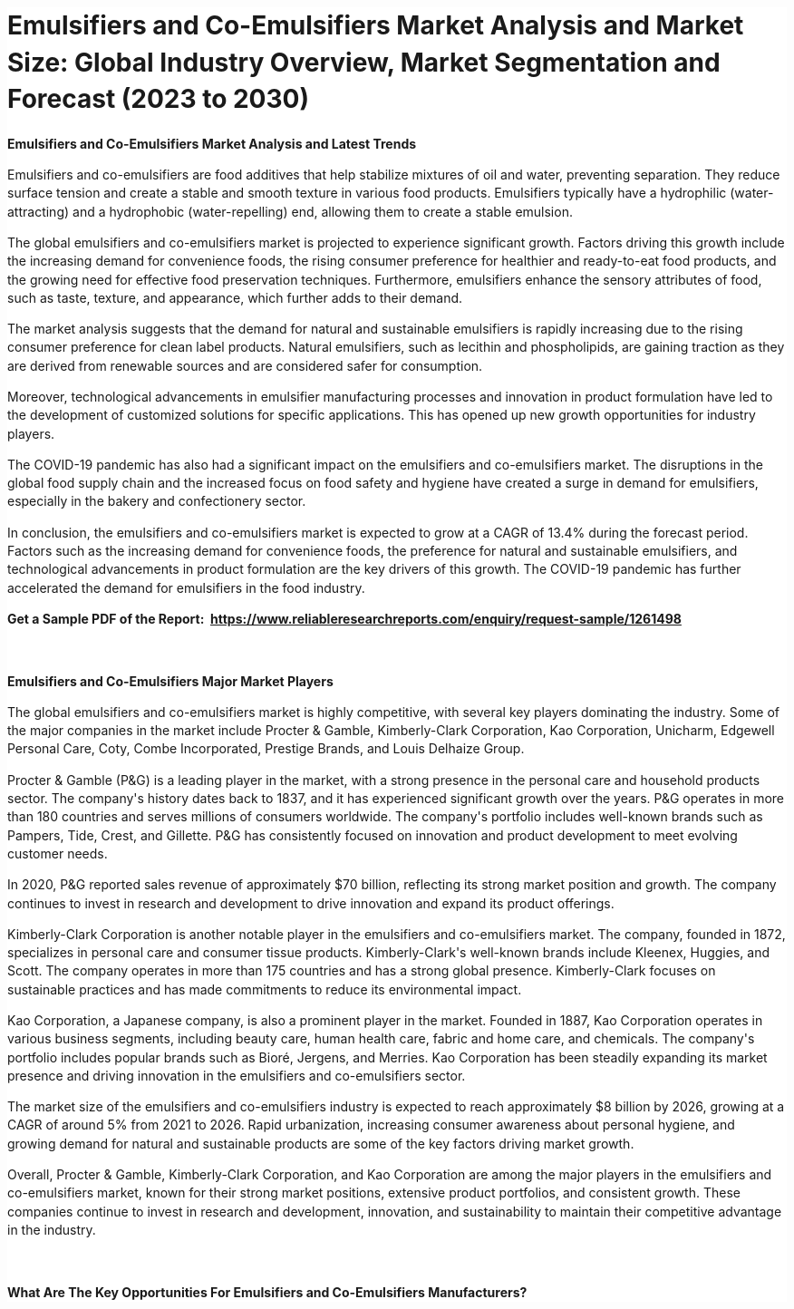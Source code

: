 <p><h1>Emulsifiers and Co-Emulsifiers Market Analysis and Market Size: Global Industry Overview, Market Segmentation and Forecast (2023 to 2030)</h1></p><p><strong>Emulsifiers and Co-Emulsifiers Market Analysis and Latest Trends</strong></p>
<p><p>Emulsifiers and co-emulsifiers are food additives that help stabilize mixtures of oil and water, preventing separation. They reduce surface tension and create a stable and smooth texture in various food products. Emulsifiers typically have a hydrophilic (water-attracting) and a hydrophobic (water-repelling) end, allowing them to create a stable emulsion.</p><p>The global emulsifiers and co-emulsifiers market is projected to experience significant growth. Factors driving this growth include the increasing demand for convenience foods, the rising consumer preference for healthier and ready-to-eat food products, and the growing need for effective food preservation techniques. Furthermore, emulsifiers enhance the sensory attributes of food, such as taste, texture, and appearance, which further adds to their demand.</p><p>The market analysis suggests that the demand for natural and sustainable emulsifiers is rapidly increasing due to the rising consumer preference for clean label products. Natural emulsifiers, such as lecithin and phospholipids, are gaining traction as they are derived from renewable sources and are considered safer for consumption.</p><p>Moreover, technological advancements in emulsifier manufacturing processes and innovation in product formulation have led to the development of customized solutions for specific applications. This has opened up new growth opportunities for industry players.</p><p>The COVID-19 pandemic has also had a significant impact on the emulsifiers and co-emulsifiers market. The disruptions in the global food supply chain and the increased focus on food safety and hygiene have created a surge in demand for emulsifiers, especially in the bakery and confectionery sector.</p><p>In conclusion, the emulsifiers and co-emulsifiers market is expected to grow at a CAGR of 13.4% during the forecast period. Factors such as the increasing demand for convenience foods, the preference for natural and sustainable emulsifiers, and technological advancements in product formulation are the key drivers of this growth. The COVID-19 pandemic has further accelerated the demand for emulsifiers in the food industry.</p></p>
<p><strong>Get a Sample PDF of the Report:&nbsp; <a href="https://www.reliableresearchreports.com/enquiry/request-sample/1261498">https://www.reliableresearchreports.com/enquiry/request-sample/1261498</a></strong></p>
<p>&nbsp;</p>
<p><strong>Emulsifiers and Co-Emulsifiers Major Market Players</strong></p>
<p><p>The global emulsifiers and co-emulsifiers market is highly competitive, with several key players dominating the industry. Some of the major companies in the market include Procter & Gamble, Kimberly-Clark Corporation, Kao Corporation, Unicharm, Edgewell Personal Care, Coty, Combe Incorporated, Prestige Brands, and Louis Delhaize Group.</p><p>Procter & Gamble (P&G) is a leading player in the market, with a strong presence in the personal care and household products sector. The company's history dates back to 1837, and it has experienced significant growth over the years. P&G operates in more than 180 countries and serves millions of consumers worldwide. The company's portfolio includes well-known brands such as Pampers, Tide, Crest, and Gillette. P&G has consistently focused on innovation and product development to meet evolving customer needs.</p><p>In 2020, P&G reported sales revenue of approximately $70 billion, reflecting its strong market position and growth. The company continues to invest in research and development to drive innovation and expand its product offerings.</p><p>Kimberly-Clark Corporation is another notable player in the emulsifiers and co-emulsifiers market. The company, founded in 1872, specializes in personal care and consumer tissue products. Kimberly-Clark's well-known brands include Kleenex, Huggies, and Scott. The company operates in more than 175 countries and has a strong global presence. Kimberly-Clark focuses on sustainable practices and has made commitments to reduce its environmental impact.</p><p>Kao Corporation, a Japanese company, is also a prominent player in the market. Founded in 1887, Kao Corporation operates in various business segments, including beauty care, human health care, fabric and home care, and chemicals. The company's portfolio includes popular brands such as Bioré, Jergens, and Merries. Kao Corporation has been steadily expanding its market presence and driving innovation in the emulsifiers and co-emulsifiers sector.</p><p>The market size of the emulsifiers and co-emulsifiers industry is expected to reach approximately $8 billion by 2026, growing at a CAGR of around 5% from 2021 to 2026. Rapid urbanization, increasing consumer awareness about personal hygiene, and growing demand for natural and sustainable products are some of the key factors driving market growth.</p><p>Overall, Procter & Gamble, Kimberly-Clark Corporation, and Kao Corporation are among the major players in the emulsifiers and co-emulsifiers market, known for their strong market positions, extensive product portfolios, and consistent growth. These companies continue to invest in research and development, innovation, and sustainability to maintain their competitive advantage in the industry.</p></p>
<p>&nbsp;</p>
<p><strong>What Are The Key Opportunities For Emulsifiers and Co-Emulsifiers Manufacturers?</strong></p>